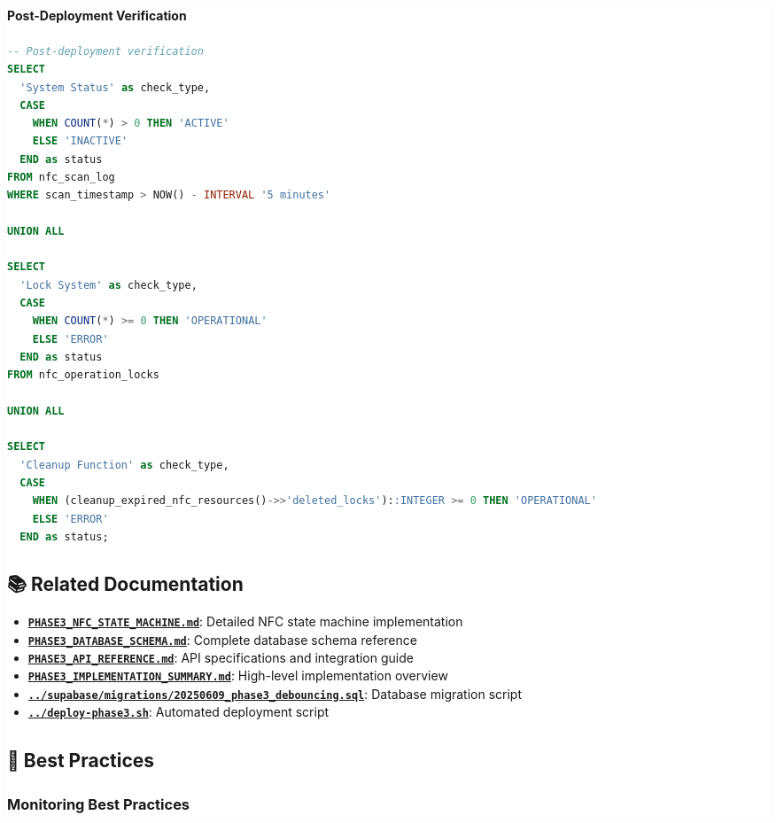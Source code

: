 #### Post-Deployment Verification

```sql
-- Post-deployment verification
SELECT 
  'System Status' as check_type,
  CASE 
    WHEN COUNT(*) > 0 THEN 'ACTIVE'
    ELSE 'INACTIVE'
  END as status
FROM nfc_scan_log 
WHERE scan_timestamp > NOW() - INTERVAL '5 minutes'

UNION ALL

SELECT 
  'Lock System' as check_type,
  CASE 
    WHEN COUNT(*) >= 0 THEN 'OPERATIONAL'
    ELSE 'ERROR'
  END as status
FROM nfc_operation_locks

UNION ALL

SELECT 
  'Cleanup Function' as check_type,
  CASE 
    WHEN (cleanup_expired_nfc_resources()->>'deleted_locks')::INTEGER >= 0 THEN 'OPERATIONAL'
    ELSE 'ERROR'
  END as status;
```

## 📚 Related Documentation

- **[`PHASE3_NFC_STATE_MACHINE.md`](PHASE3_NFC_STATE_MACHINE.md:1)**: Detailed NFC state machine implementation
- **[`PHASE3_DATABASE_SCHEMA.md`](PHASE3_DATABASE_SCHEMA.md:1)**: Complete database schema reference
- **[`PHASE3_API_REFERENCE.md`](PHASE3_API_REFERENCE.md:1)**: API specifications and integration guide
- **[`PHASE3_IMPLEMENTATION_SUMMARY.md`](PHASE3_IMPLEMENTATION_SUMMARY.md:1)**: High-level implementation overview
- **[`../supabase/migrations/20250609_phase3_debouncing.sql`](../supabase/migrations/20250609_phase3_debouncing.sql:1)**: Database migration script
- **[`../deploy-phase3.sh`](../deploy-phase3.sh:1)**: Automated deployment script

## 🎯 Best Practices

### Monitoring Best Practices
